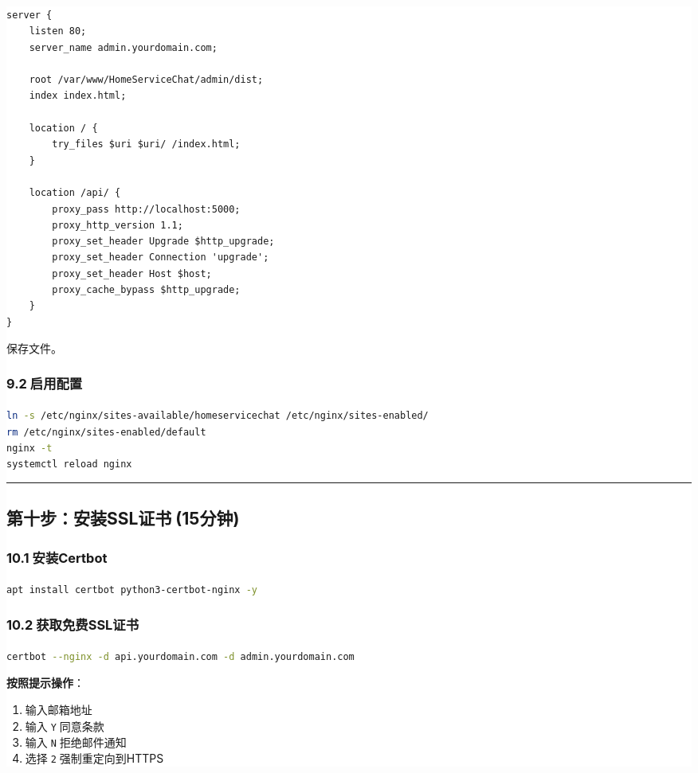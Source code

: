 ```nginx
server {
    listen 80;
    server_name admin.yourdomain.com;
    
    root /var/www/HomeServiceChat/admin/dist;
    index index.html;
    
    location / {
        try_files $uri $uri/ /index.html;
    }
    
    location /api/ {
        proxy_pass http://localhost:5000;
        proxy_http_version 1.1;
        proxy_set_header Upgrade $http_upgrade;
        proxy_set_header Connection 'upgrade';
        proxy_set_header Host $host;
        proxy_cache_bypass $http_upgrade;
    }
}
```

保存文件。

### 9.2 启用配置

```bash
ln -s /etc/nginx/sites-available/homeservicechat /etc/nginx/sites-enabled/
rm /etc/nginx/sites-enabled/default
nginx -t
systemctl reload nginx
```

---

## 第十步：安装SSL证书 (15分钟)

### 10.1 安装Certbot

```bash
apt install certbot python3-certbot-nginx -y
```

### 10.2 获取免费SSL证书

```bash
certbot --nginx -d api.yourdomain.com -d admin.yourdomain.com
```

**按照提示操作**：
1. 输入邮箱地址
2. 输入 `Y` 同意条款
3. 输入 `N` 拒绝邮件通知
4. 选择 `2` 强制重定向到HTTPS

